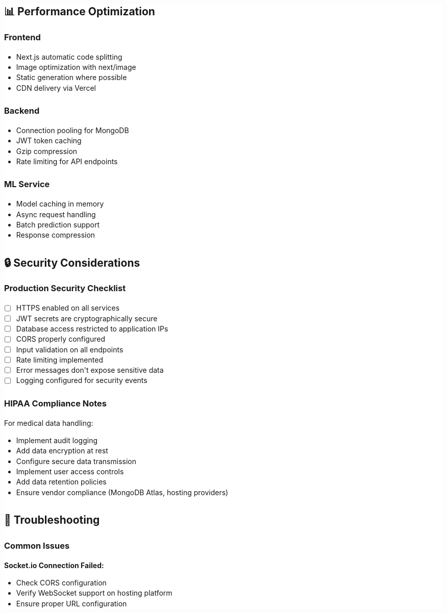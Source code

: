## 📊 Performance Optimization

### Frontend
- Next.js automatic code splitting
- Image optimization with next/image
- Static generation where possible
- CDN delivery via Vercel

### Backend
- Connection pooling for MongoDB
- JWT token caching
- Gzip compression
- Rate limiting for API endpoints

### ML Service
- Model caching in memory
- Async request handling
- Batch prediction support
- Response compression

## 🔒 Security Considerations

### Production Security Checklist
- [ ] HTTPS enabled on all services
- [ ] JWT secrets are cryptographically secure
- [ ] Database access restricted to application IPs
- [ ] CORS properly configured
- [ ] Input validation on all endpoints
- [ ] Rate limiting implemented
- [ ] Error messages don't expose sensitive data
- [ ] Logging configured for security events

### HIPAA Compliance Notes
For medical data handling:
- Implement audit logging
- Add data encryption at rest
- Configure secure data transmission
- Implement user access controls
- Add data retention policies
- Ensure vendor compliance (MongoDB Atlas, hosting providers)

## 🚨 Troubleshooting

### Common Issues

**Socket.io Connection Failed:**
- Check CORS configuration
- Verify WebSocket support on hosting platform
- Ensure proper URL configuration
